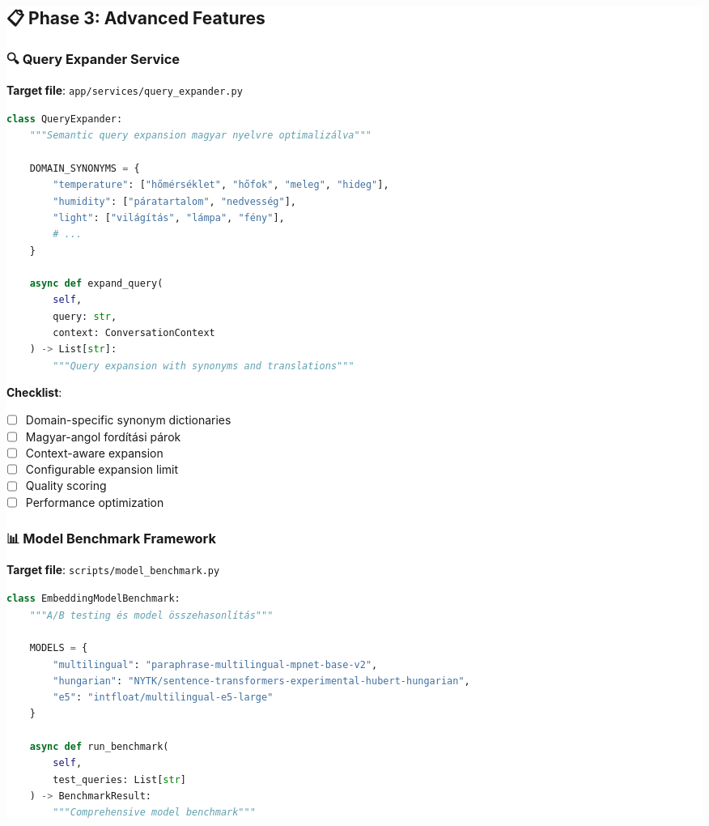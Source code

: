 
## 📋 Phase 3: Advanced Features

### 🔍 Query Expander Service
**Target file**: `app/services/query_expander.py`

```python
class QueryExpander:
    """Semantic query expansion magyar nyelvre optimalizálva"""
    
    DOMAIN_SYNONYMS = {
        "temperature": ["hőmérséklet", "hőfok", "meleg", "hideg"],
        "humidity": ["páratartalom", "nedvesség"],
        "light": ["világítás", "lámpa", "fény"],
        # ...
    }
    
    async def expand_query(
        self, 
        query: str, 
        context: ConversationContext
    ) -> List[str]:
        """Query expansion with synonyms and translations"""
```

**Checklist**:
- [ ] Domain-specific synonym dictionaries
- [ ] Magyar-angol fordítási párok
- [ ] Context-aware expansion
- [ ] Configurable expansion limit
- [ ] Quality scoring
- [ ] Performance optimization

### 📊 Model Benchmark Framework  
**Target file**: `scripts/model_benchmark.py`

```python
class EmbeddingModelBenchmark:
    """A/B testing és model összehasonlítás"""
    
    MODELS = {
        "multilingual": "paraphrase-multilingual-mpnet-base-v2",
        "hungarian": "NYTK/sentence-transformers-experimental-hubert-hungarian",
        "e5": "intfloat/multilingual-e5-large"
    }
    
    async def run_benchmark(
        self, 
        test_queries: List[str]
    ) -> BenchmarkResult:
        """Comprehensive model benchmark"""
```
